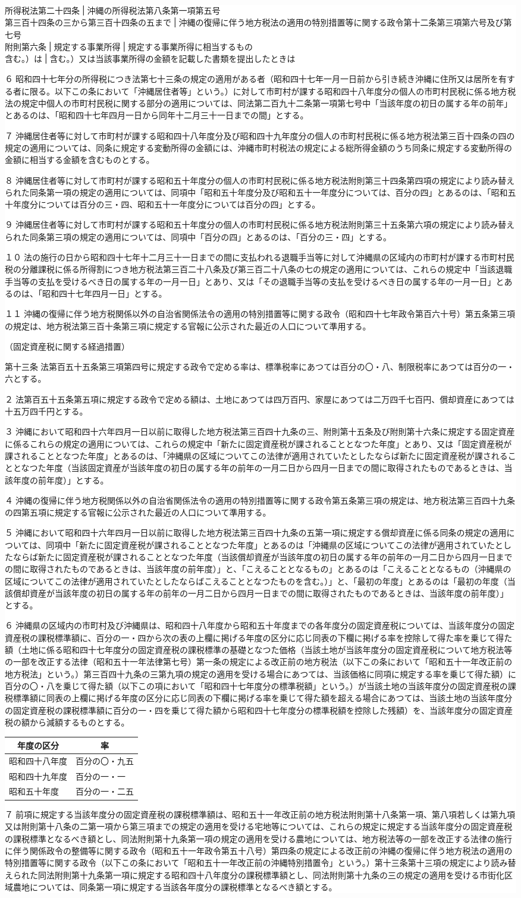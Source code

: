 所得税法第二十四条 | 沖縄の所得税法第八条第一項第五号  
第三百十四条の三から第三百十四条の五まで | 沖縄の復帰に伴う地方税法の適用の特別措置等に関する政令第十二条第三項第六号及び第七号  
附則第六条 | 規定する事業所得 | 規定する事業所得に相当するもの  
含む。）は | 含む。）又は当該事業所得の金額を記載した書類を提出したときは  
  
６ 昭和四十七年分の所得税につき法第七十三条の規定の適用がある者（昭和四十七年一月一日前から引き続き沖縄に住所又は居所を有する者に限る。以下この条において「沖縄居住者等」という。）に対して市町村が課する昭和四十八年度分の個人の市町村民税に係る地方税法の規定中個人の市町村民税に関する部分の適用については、同法第二百九十二条第一項第七号中「当該年度の初日の属する年の前年」とあるのは、「昭和四十七年四月一日から同年十二月三十一日までの間」とする。

７ 沖縄居住者等に対して市町村が課する昭和四十八年度分及び昭和四十九年度分の個人の市町村民税に係る地方税法第三百十四条の四の規定の適用については、同条に規定する変動所得の金額には、沖縄市町村税法の規定による総所得金額のうち同条に規定する変動所得の金額に相当する金額を含むものとする。

８ 沖縄居住者等に対して市町村が課する昭和五十年度分の個人の市町村民税に係る地方税法附則第三十四条第四項の規定により読み替えられた同条第一項の規定の適用については、同項中「昭和五十年度分及び昭和五十一年度分については、百分の四」とあるのは、「昭和五十年度分については百分の三・四、昭和五十一年度分については百分の四」とする。

９ 沖縄居住者等に対して市町村が課する昭和五十年度分の個人の市町村民税に係る地方税法附則第三十五条第六項の規定により読み替えられた同条第三項の規定の適用については、同項中「百分の四」とあるのは、「百分の三・四」とする。

１０ 法の施行の日から昭和四十七年十二月三十一日までの間に支払われる退職手当等に対して沖縄県の区域内の市町村が課する市町村民税の分離課税に係る所得割につき地方税法第三百二十八条及び第三百二十八条の七の規定の適用については、これらの規定中「当該退職手当等の支払を受けるべき日の属する年の一月一日」とあり、又は「その退職手当等の支払を受けるべき日の属する年の一月一日」とあるのは、「昭和四十七年四月一日」とする。

１１ 沖縄の復帰に伴う地方税関係以外の自治省関係法令の適用の特別措置等に関する政令（昭和四十七年政令第百六十号）第五条第三項の規定は、地方税法第三百十条第三項に規定する官報に公示された最近の人口について準用する。

（固定資産税に関する経過措置）

第十三条 法第百五十五条第三項第四号に規定する政令で定める率は、標準税率にあつては百分の〇・八、制限税率にあつては百分の一・六とする。

２ 法第百五十五条第五項に規定する政令で定める額は、土地にあつては四万百円、家屋にあつては二万四千七百円、償却資産にあつては十五万四千円とする。

３ 沖縄において昭和四十六年四月一日以前に取得した地方税法第三百四十九条の三、附則第十五条及び附則第十六条に規定する固定資産に係るこれらの規定の適用については、これらの規定中「新たに固定資産税が課されることとなつた年度」とあり、又は「固定資産税が課されることとなつた年度」とあるのは、「沖縄県の区域についてこの法律が適用されていたとしたならば新たに固定資産税が課されることとなつた年度（当該固定資産が当該年度の初日の属する年の前年の一月二日から四月一日までの間に取得されたものであるときは、当該年度の前年度）」とする。

４ 沖縄の復帰に伴う地方税関係以外の自治省関係法令の適用の特別措置等に関する政令第五条第三項の規定は、地方税法第三百四十九条の四第五項に規定する官報に公示された最近の人口について準用する。

５ 沖縄において昭和四十六年四月一日以前に取得した地方税法第三百四十九条の五第一項に規定する償却資産に係る同条の規定の適用については、同項中「新たに固定資産税が課されることとなつた年度」とあるのは「沖縄県の区域についてこの法律が適用されていたとしたならば新たに固定資産税が課されることとなつた年度（当該償却資産が当該年度の初日の属する年の前年の一月二日から四月一日までの間に取得されたものであるときは、当該年度の前年度）」と、「こえることとなるもの」とあるのは「こえることとなるもの（沖縄県の区域についてこの法律が適用されていたとしたならばこえることとなつたものを含む。）」と、「最初の年度」とあるのは「最初の年度（当該償却資産が当該年度の初日の属する年の前年の一月二日から四月一日までの間に取得されたものであるときは、当該年度の前年度）」とする。

６ 沖縄県の区域内の市町村及び沖縄県は、昭和四十八年度から昭和五十年度までの各年度分の固定資産税については、当該年度分の固定資産税の課税標準額に、百分の一・四から次の表の上欄に掲げる年度の区分に応じ同表の下欄に掲げる率を控除して得た率を乗じて得た額（土地に係る昭和四十七年度分の固定資産税の課税標準の基礎となつた価格（当該土地が当該年度分の固定資産税について地方税法等の一部を改正する法律（昭和五十一年法律第七号）第一条の規定による改正前の地方税法（以下この条において「昭和五十一年改正前の地方税法」という。）第三百四十九条の三第九項の規定の適用を受ける場合にあつては、当該価格に同項に規定する率を乗じて得た額）に百分の〇・八を乗じて得た額（以下この項において「昭和四十七年度分の標準税額」という。）が当該土地の当該年度分の固定資産税の課税標準額に同表の上欄に掲げる年度の区分に応じ同表の下欄に掲げる率を乗じて得た額を超える場合にあつては、当該土地の当該年度分の固定資産税の課税標準額に百分の一・四を乗じて得た額から昭和四十七年度分の標準税額を控除した残額）を、当該年度分の固定資産税の額から減額するものとする。

年度の区分 | 率  
---|---  
昭和四十八年度 | 百分の〇・九五  
昭和四十九年度 | 百分の一・一  
昭和五十年度 | 百分の一・二五  
  
７ 前項に規定する当該年度分の固定資産税の課税標準額は、昭和五十一年改正前の地方税法附則第十八条第一項、第八項若しくは第九項又は附則第十八条の二第一項から第三項までの規定の適用を受ける宅地等については、これらの規定に規定する当該年度分の固定資産税の課税標準となるべき額とし、同法附則第十九条第一項の規定の適用を受ける農地については、地方税法等の一部を改正する法律の施行に伴う関係政令の整備等に関する政令（昭和五十一年政令第五十八号）第四条の規定による改正前の沖縄の復帰に伴う地方税法の適用の特別措置等に関する政令（以下この条において「昭和五十一年改正前の沖縄特別措置令」という。）第十三条第十三項の規定により読み替えられた同法附則第十九条第一項に規定する昭和四十八年度分の課税標準額とし、同法附則第十九条の三の規定の適用を受ける市街化区域農地については、同条第一項に規定する当該各年度分の課税標準となるべき額とする。

